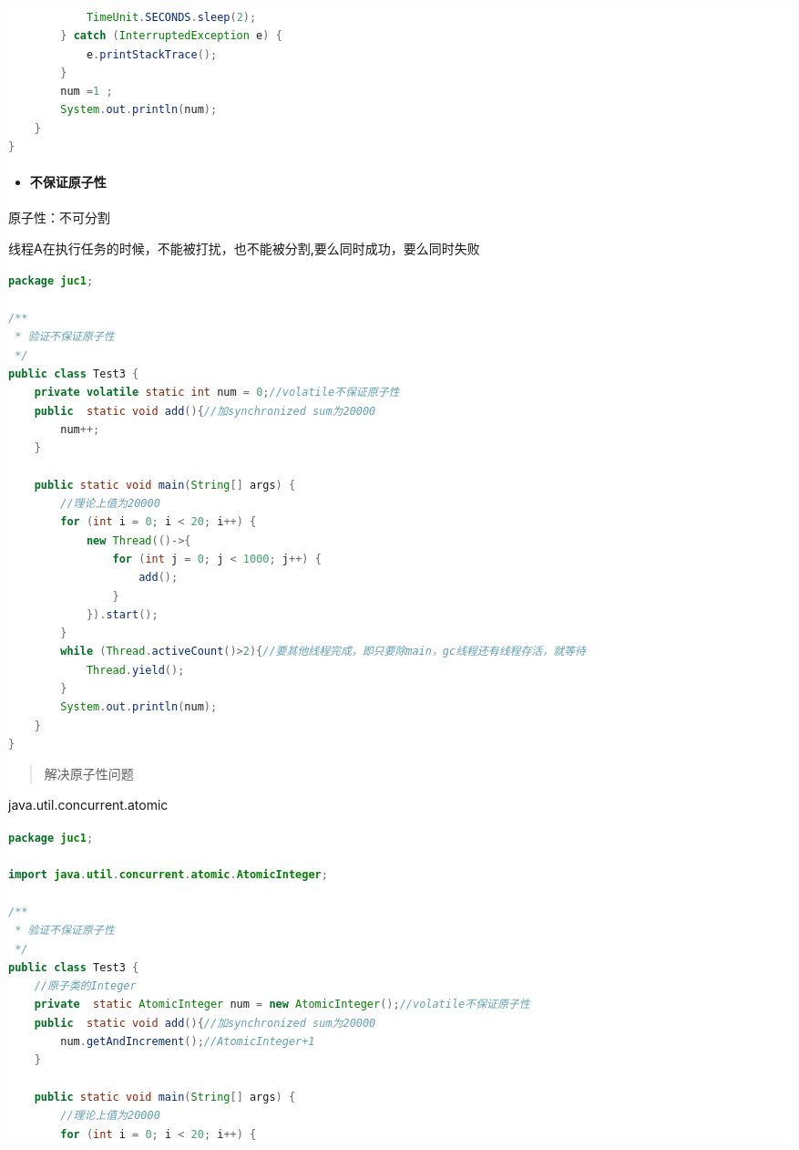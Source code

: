 ```java
            TimeUnit.SECONDS.sleep(2);
        } catch (InterruptedException e) {
            e.printStackTrace();
        }
        num =1 ;
        System.out.println(num);
    }
}
```

- #### 不保证原子性

原子性：不可分割

线程A在执行任务的时候，不能被打扰，也不能被分割,要么同时成功，要么同时失败

```java
package juc1;

/**
 * 验证不保证原子性
 */
public class Test3 {
    private volatile static int num = 0;//volatile不保证原子性
    public  static void add(){//加synchronized sum为20000
        num++;
    }

    public static void main(String[] args) {
        //理论上值为20000
        for (int i = 0; i < 20; i++) {
            new Thread(()->{
                for (int j = 0; j < 1000; j++) {
                    add();
                }
            }).start();
        }
        while (Thread.activeCount()>2){//要其他线程完成，即只要除main，gc线程还有线程存活，就等待
            Thread.yield();
        }
        System.out.println(num);
    }
}
```

> 解决原子性问题

java.util.concurrent.atomic

```java
package juc1;

import java.util.concurrent.atomic.AtomicInteger;

/**
 * 验证不保证原子性
 */
public class Test3 {
    //原子类的Integer
    private  static AtomicInteger num = new AtomicInteger();//volatile不保证原子性
    public  static void add(){//加synchronized sum为20000
        num.getAndIncrement();//AtomicInteger+1
    }

    public static void main(String[] args) {
        //理论上值为20000
        for (int i = 0; i < 20; i++) {
```